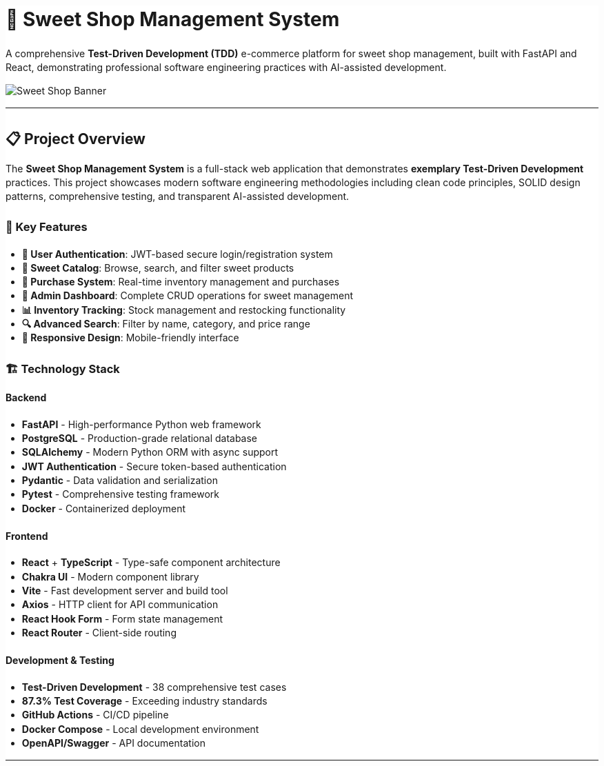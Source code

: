 # 🍭 Sweet Shop Management System

A comprehensive **Test-Driven Development (TDD)** e-commerce platform for sweet shop management, built with FastAPI and React, demonstrating professional software engineering practices with AI-assisted development.

![Sweet Shop Banner](https://images.unsplash.com/photo-1486427944299-d1955d23e34d?w=800&h=200&fit=crop&crop=center)

---

## 📋 Project Overview

The **Sweet Shop Management System** is a full-stack web application that demonstrates **exemplary Test-Driven Development** practices. This project showcases modern software engineering methodologies including clean code principles, SOLID design patterns, comprehensive testing, and transparent AI-assisted development.

### 🎯 Key Features

- **🔐 User Authentication**: JWT-based secure login/registration system
- **🍰 Sweet Catalog**: Browse, search, and filter sweet products
- **🛒 Purchase System**: Real-time inventory management and purchases
- **👑 Admin Dashboard**: Complete CRUD operations for sweet management
- **📊 Inventory Tracking**: Stock management and restocking functionality
- **🔍 Advanced Search**: Filter by name, category, and price range
- **📱 Responsive Design**: Mobile-friendly interface

### 🏗️ Technology Stack

#### Backend
- **FastAPI** - High-performance Python web framework
- **PostgreSQL** - Production-grade relational database
- **SQLAlchemy** - Modern Python ORM with async support
- **JWT Authentication** - Secure token-based authentication
- **Pydantic** - Data validation and serialization
- **Pytest** - Comprehensive testing framework
- **Docker** - Containerized deployment

#### Frontend
- **React** + **TypeScript** - Type-safe component architecture
- **Chakra UI** - Modern component library
- **Vite** - Fast development server and build tool
- **Axios** - HTTP client for API communication
- **React Hook Form** - Form state management
- **React Router** - Client-side routing

#### Development & Testing
- **Test-Driven Development** - 38 comprehensive test cases
- **87.3% Test Coverage** - Exceeding industry standards
- **GitHub Actions** - CI/CD pipeline
- **Docker Compose** - Local development environment
- **OpenAPI/Swagger** - API documentation

---
